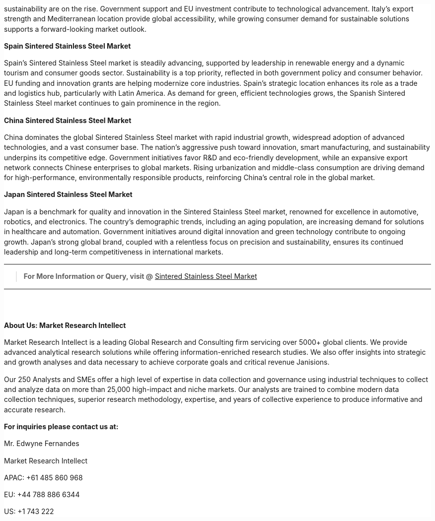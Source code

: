 sustainability are on the rise. Government support and EU investment contribute to technological advancement. Italy&rsquo;s export strength and Mediterranean location provide global accessibility, while growing consumer demand for sustainable solutions supports a forward-looking market outlook.</p><p class="" data-start="4424" data-end="4975"><strong data-start="4424" data-end="4445">Spain Sintered Stainless Steel Market</strong></p><p class="" data-start="4424" data-end="4975">Spain&rsquo;s Sintered Stainless Steel market is steadily advancing, supported by leadership in renewable energy and a dynamic tourism and consumer goods sector. Sustainability is a top priority, reflected in both government policy and consumer behavior. EU funding and innovation grants are helping modernize core industries. Spain&rsquo;s strategic location enhances its role as a trade and logistics hub, particularly with Latin America. As demand for green, efficient technologies grows, the Spanish Sintered Stainless Steel market continues to gain prominence in the region.</p><p class="" data-start="4977" data-end="5589"><strong data-start="4977" data-end="4998">China Sintered Stainless Steel Market</strong></p><p class="" data-start="4977" data-end="5589">China dominates the global Sintered Stainless Steel market with rapid industrial growth, widespread adoption of advanced technologies, and a vast consumer base. The nation&rsquo;s aggressive push toward innovation, smart manufacturing, and sustainability underpins its competitive edge. Government initiatives favor R&amp;D and eco-friendly development, while an expansive export network connects Chinese enterprises to global markets. Rising urbanization and middle-class consumption are driving demand for high-performance, environmentally responsible products, reinforcing China&rsquo;s central role in the global market.</p><p class="" data-start="5591" data-end="6162"><strong data-start="5591" data-end="5612">Japan Sintered Stainless Steel Market</strong></p><p class="" data-start="5591" data-end="6162">Japan is a benchmark for quality and innovation in the Sintered Stainless Steel market, renowned for excellence in automotive, robotics, and electronics. The country&rsquo;s demographic trends, including an aging population, are increasing demand for solutions in healthcare and automation. Government initiatives around digital innovation and green technology contribute to ongoing growth. Japan&rsquo;s strong global brand, coupled with a relentless focus on precision and sustainability, ensures its continued leadership and long-term competitiveness in international markets.</p><hr /><blockquote><p><span class="font-[700]"><strong>For More Information or Query, visit&nbsp;@</strong>&nbsp;</span><span class="font-[700]"><a href="https://www.marketresearchintellect.com/product/global-sintered-stainless-steel-market/?utm_source=Linkedin&utm_medium=017" target="_blank" data-tracking-control-name="article-ssr-frontend-pulse_little-text-block" data-tracking-will-navigate="" data-test-link="">Sintered Stainless Steel Market</a></span></p></blockquote><hr /><h3>&nbsp;</h3><p><strong><span class="font-[700]">About Us: Market Research Intellect</span></strong></p><p><span class="">Market Research Intellect is a leading Global Research and Consulting firm servicing over 5000+ global clients. We provide advanced analytical research solutions while offering information-enriched research studies.&nbsp;</span>We also offer insights into strategic and growth analyses and data necessary to achieve corporate goals and critical revenue Janisions.</p><p><span class="">Our 250 Analysts and SMEs offer a high level of expertise in data collection and governance using industrial techniques to collect and analyze data on more than 25,000 high-impact and niche markets. Our analysts are trained to combine modern data collection techniques, superior research methodology, expertise, and years of collective experience to produce informative and accurate research.</span></p><p><strong>For inquiries please contact us at:</strong></p><p>Mr. Edwyne Fernandes</p><p>Market Research Intellect</p><p>APAC: +61 485 860 968</p><p>EU: +44 788 886 6344</p><p>US: +1 743 222